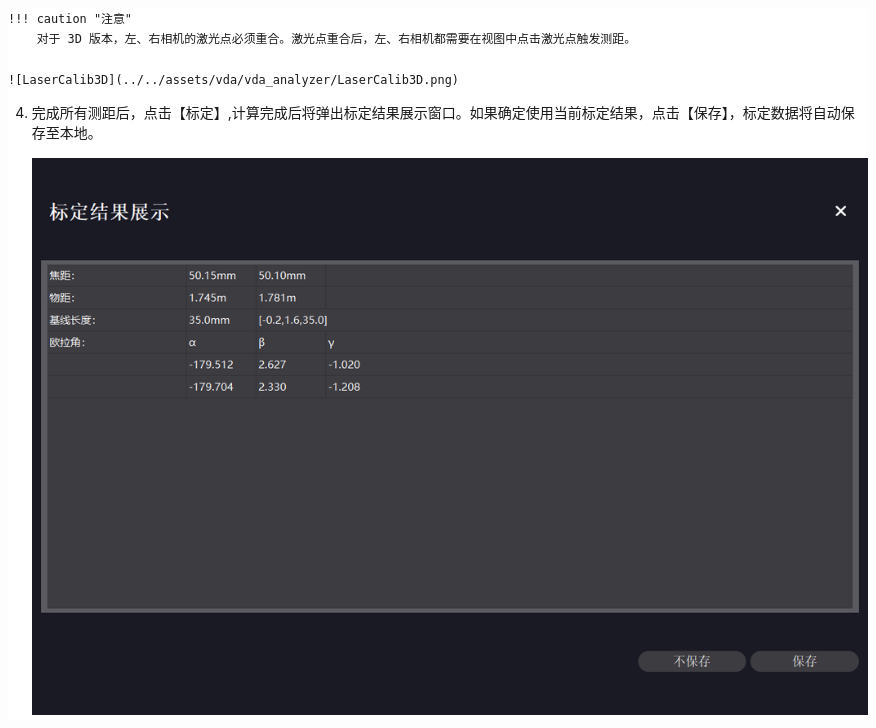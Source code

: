     !!! caution "注意"
        对于 3D 版本，左、右相机的激光点必须重合。激光点重合后，左、右相机都需要在视图中点击激光点触发测距。

    ![LaserCalib3D](../../assets/vda/vda_analyzer/LaserCalib3D.png)

4. 完成所有测距后，点击【标定】,计算完成后将弹出标定结果展示窗口。如果确定使用当前标定结果，点击【保存】，标定数据将自动保存至本地。

    ![LaserCalib3DResult](../../assets/vda/vda_analyzer/LaserCalib3DResult.png)
